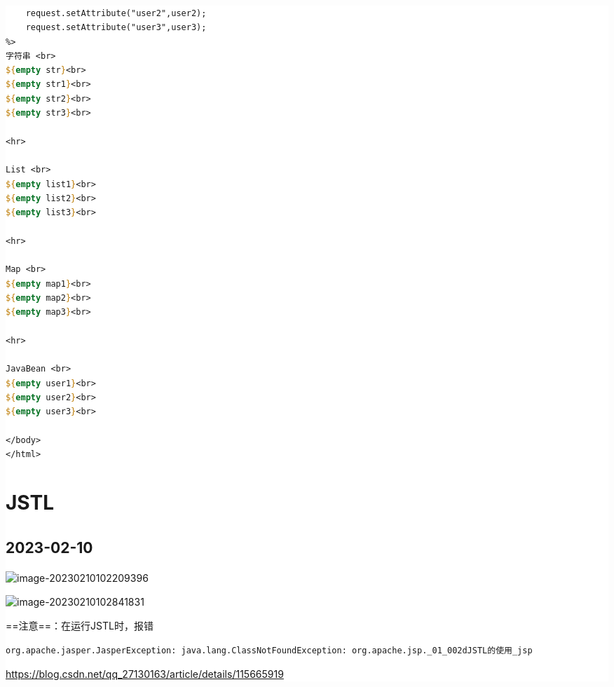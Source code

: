 ```jsp
    request.setAttribute("user2",user2);
    request.setAttribute("user3",user3);
%>
字符串 <br>
${empty str}<br>
${empty str1}<br>
${empty str2}<br>
${empty str3}<br>

<hr>

List <br>
${empty list1}<br>
${empty list2}<br>
${empty list3}<br>

<hr>

Map <br>
${empty map1}<br>
${empty map2}<br>
${empty map3}<br>

<hr>

JavaBean <br>
${empty user1}<br>
${empty user2}<br>
${empty user3}<br>

</body>
</html>
```

# JSTL

## 2023-02-10

![image-20230210102209396](https://cdn.jsdelivr.net/gh/yzk656/image/202302101022466.png)

![image-20230210102841831](https://cdn.jsdelivr.net/gh/yzk656/image/202302101028892.png)

==注意==：在运行JSTL时，报错

```jsp
org.apache.jasper.JasperException: java.lang.ClassNotFoundException: org.apache.jsp._01_002dJSTL的使用_jsp
```

https://blog.csdn.net/qq_27130163/article/details/115665919
